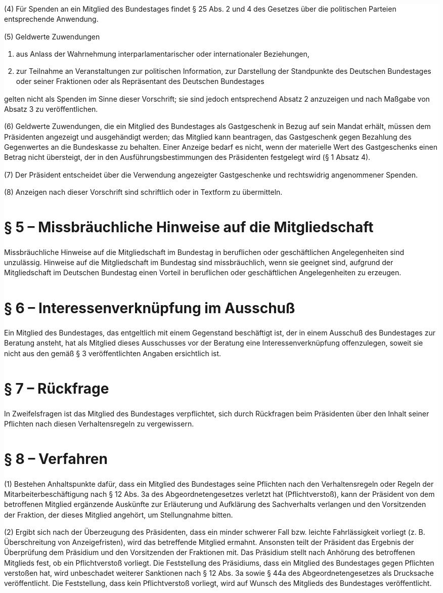(4) Für Spenden an ein Mitglied des Bundestages findet § 25 Abs. 2 und 4 des Gesetzes über die politischen Parteien entsprechende Anwendung.

(5) Geldwerte Zuwendungen

1. aus Anlass der Wahrnehmung interparlamentarischer oder internationaler Beziehungen,

2. zur Teilnahme an Veranstaltungen zur politischen Information, zur Darstellung der Standpunkte des Deutschen Bundestages oder seiner Fraktionen oder als Repräsentant des Deutschen Bundestages

gelten nicht als Spenden im Sinne dieser Vorschrift; sie sind jedoch entsprechend Absatz 2 anzuzeigen und nach Maßgabe von Absatz 3 zu veröffentlichen.

(6) Geldwerte Zuwendungen, die ein Mitglied des Bundestages als Gastgeschenk in Bezug auf sein Mandat erhält, müssen dem Präsidenten angezeigt und ausgehändigt werden; das Mitglied kann beantragen, das Gastgeschenk gegen Bezahlung des Gegenwertes an die Bundeskasse zu behalten. Einer Anzeige bedarf es nicht, wenn der materielle Wert des Gastgeschenks einen Betrag nicht übersteigt, der in den Ausführungsbestimmungen des Präsidenten festgelegt wird (§ 1 Absatz 4).

(7) Der Präsident entscheidet über die Verwendung angezeigter Gastgeschenke und rechtswidrig angenommener Spenden.

(8) Anzeigen nach dieser Vorschrift sind schriftlich oder in Textform zu übermitteln.

# § 5 – Missbräuchliche Hinweise auf die Mitgliedschaft

Missbräuchliche Hinweise auf die Mitgliedschaft im Bundestag in beruflichen oder geschäftlichen Angelegenheiten sind unzulässig. Hinweise auf die Mitgliedschaft im Bundestag sind missbräuchlich, wenn sie geeignet sind, aufgrund der Mitgliedschaft im Deutschen Bundestag einen Vorteil in beruflichen oder geschäftlichen Angelegenheiten zu erzeugen.

# § 6 – Interessenverknüpfung im Ausschuß

Ein Mitglied des Bundestages, das entgeltlich mit einem Gegenstand beschäftigt ist, der in einem Ausschuß des Bundestages zur Beratung ansteht, hat als Mitglied dieses Ausschusses vor der Beratung eine Interessenverknüpfung offenzulegen, soweit sie nicht aus den gemäß § 3 veröffentlichten Angaben ersichtlich ist.

# § 7 – Rückfrage

In Zweifelsfragen ist das Mitglied des Bundestages verpflichtet, sich durch Rückfragen beim Präsidenten über den Inhalt seiner Pflichten nach diesen Verhaltensregeln zu vergewissern.

# § 8 – Verfahren

(1) Bestehen Anhaltspunkte dafür, dass ein Mitglied des Bundestages seine Pflichten nach den Verhaltensregeln oder Regeln der Mitarbeiterbeschäftigung nach § 12 Abs. 3a des Abgeordnetengesetzes verletzt hat (Pflichtverstoß), kann der Präsident von dem betroffenen Mitglied ergänzende Auskünfte zur Erläuterung und Aufklärung des Sachverhalts verlangen und den Vorsitzenden der Fraktion, der dieses Mitglied angehört, um Stellungnahme bitten.

(2) Ergibt sich nach der Überzeugung des Präsidenten, dass ein minder schwerer Fall bzw. leichte Fahrlässigkeit vorliegt (z. B. Überschreitung von Anzeigefristen), wird das betreffende Mitglied ermahnt. Ansonsten teilt der Präsident das Ergebnis der Überprüfung dem Präsidium und den Vorsitzenden der Fraktionen mit. Das Präsidium stellt nach Anhörung des betroffenen Mitglieds fest, ob ein Pflichtverstoß vorliegt. Die Feststellung des Präsidiums, dass ein Mitglied des Bundestages gegen Pflichten verstoßen hat, wird unbeschadet weiterer Sanktionen nach § 12 Abs. 3a sowie § 44a des Abgeordnetengesetzes als Drucksache veröffentlicht. Die Feststellung, dass kein Pflichtverstoß vorliegt, wird auf Wunsch des Mitglieds des Bundestages veröffentlicht.
